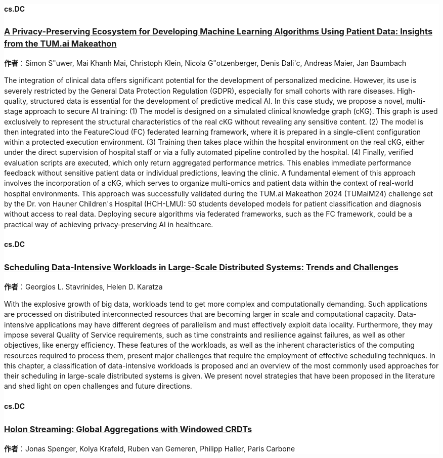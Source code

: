 
#### cs.DC

### [A Privacy-Preserving Ecosystem for Developing Machine Learning Algorithms Using Patient Data: Insights from the TUM.ai Makeathon](https://arxiv.org/abs/2510.25277)
**作者**：Simon S\"uwer, Mai Khanh Mai, Christoph Klein, Nicola G\"otzenberger, Denis Dali\'c, Andreas Maier, Jan Baumbach

The integration of clinical data offers significant potential for the development of personalized medicine. However, its use is severely restricted by the General Data Protection Regulation (GDPR), especially for small cohorts with rare diseases. High-quality, structured data is essential for the development of predictive medical AI. In this case study, we propose a novel, multi-stage approach to secure AI training: (1) The model is designed on a simulated clinical knowledge graph (cKG). This graph is used exclusively to represent the structural characteristics of the real cKG without revealing any sensitive content. (2) The model is then integrated into the FeatureCloud (FC) federated learning framework, where it is prepared in a single-client configuration within a protected execution environment. (3) Training then takes place within the hospital environment on the real cKG, either under the direct supervision of hospital staff or via a fully automated pipeline controlled by the hospital. (4) Finally, verified evaluation scripts are executed, which only return aggregated performance metrics. This enables immediate performance feedback without sensitive patient data or individual predictions, leaving the clinic. A fundamental element of this approach involves the incorporation of a cKG, which serves to organize multi-omics and patient data within the context of real-world hospital environments. This approach was successfully validated during the TUM.ai Makeathon 2024 (TUMaiM24) challenge set by the Dr. von Hauner Children's Hospital (HCH-LMU): 50 students developed models for patient classification and diagnosis without access to real data. Deploying secure algorithms via federated frameworks, such as the FC framework, could be a practical way of achieving privacy-preserving AI in healthcare.


#### cs.DC

### [Scheduling Data-Intensive Workloads in Large-Scale Distributed Systems: Trends and Challenges](https://arxiv.org/abs/2510.25362)
**作者**：Georgios L. Stavrinides, Helen D. Karatza

With the explosive growth of big data, workloads tend to get more complex and computationally demanding. Such applications are processed on distributed interconnected resources that are becoming larger in scale and computational capacity. Data-intensive applications may have different degrees of parallelism and must effectively exploit data locality. Furthermore, they may impose several Quality of Service requirements, such as time constraints and resilience against failures, as well as other objectives, like energy efficiency. These features of the workloads, as well as the inherent characteristics of the computing resources required to process them, present major challenges that require the employment of effective scheduling techniques. In this chapter, a classification of data-intensive workloads is proposed and an overview of the most commonly used approaches for their scheduling in large-scale distributed systems is given. We present novel strategies that have been proposed in the literature and shed light on open challenges and future directions.


#### cs.DC

### [Holon Streaming: Global Aggregations with Windowed CRDTs](https://arxiv.org/abs/2510.25757)
**作者**：Jonas Spenger, Kolya Krafeld, Ruben van Gemeren, Philipp Haller, Paris Carbone
